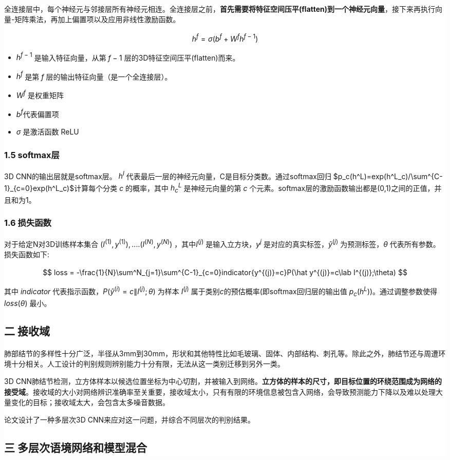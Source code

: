  全连接层中，每个神经元与邻接层所有神经元相连。全连接层之前，**首先需要将特征空间压平(flatten)到一个神经元向量**，接下来再执行向量-矩阵乘法，再加上偏置项以及应用非线性激励函数。

$$
   h^f = \sigma (b^f+W^fh^{f-1})
$$

+ $h^{f-1}$ 是输入特征向量，从第 $f-1$ 层的3D特征空间压平(flatten)而来。

+ $h^f$ 是第 $f$ 层的输出特征向量（是一个全连接层）。

+ $W^f$ 是权重矩阵

+ $b^f$代表偏置项

+ $\sigma$ 是激活函数 ReLU

### 1.5 softmax层

 3D CNN的输出层就是softmax层。 $h^l$ 代表最后一层的神经元向量，C是目标分类数。通过softmax回归 $p_c(h^L)=exp(h^L_c)/\sum^{C-1}_{c=0}exp(h^L_c)$计算每个分类 $c$ 的概率，其中 $h_c^L$ 是神经元向量的第 $c$ 个元素。softmax层的激励函数输出都是(0,1)之间的正值，并且和为1。


### 1.6 损失函数

 对于给定N对3D训练样本集合 ${(I^{(1)},y^{(1)}),....(I^{(N)},y^{(N)})}$ ，其中$I^{(j)}$ 是输入立方块，$y^j$ 是对应的真实标签，$\hat y^{(j)}$ 为预测标签，$\theta$ 代表所有参数。损失函数如下:

$$
  loss = -\frac{1}{N}\sum^N_{j=1}\sum^{C-1}_{c=0}indicator{y^{(j)}=c}P(\hat y^{(j)}=c\lab I^{(j)};\theta)
$$

其中 $indicator$ 代表指示函数，$P(\hat y^{(i)}=c\|I^{(j)};\theta)$ 为样本 $I^{(j)}$ 属于类别$c$的预估概率(即softmax回归层的输出值 $p_c(h^L)$)。通过调整参数使得 $loss(\theta)$ 最小。

## 二 接收域

肺部结节的多样性十分广泛，半径从3mm到30mm，形状和其他特性比如毛玻璃、固体、内部结构、刺孔等。除此之外，肺结节还与周遭环境十分相关。人工设计的判别规则辨别能力十分有限，无法从这一类别迁移到另外一类。

3D CNN肺结节检测，立方体样本以候选位置坐标为中心切割，并被输入到网络。**立方体的样本的尺寸，即目标位置的环绕范围成为网络的接受域**。接收域的大小对网络辨识准确率至关重要，接收域太小，只有有限的环境信息被包含入网络，会导致预测能力下降以及难以处理大量变化的目标；接收域太大，会包含太多噪音数据。

论文设计了一种多层次3D CNN来应对这一问题，并综合不同层次的判别结果。

## 三 多层次语境网络和模型混合
